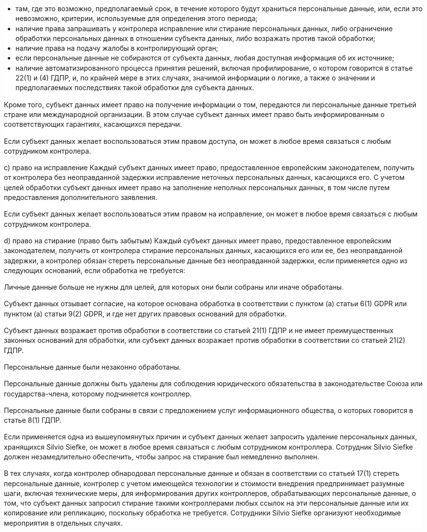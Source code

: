   - там, где это возможно, предполагаемый срок, в течение которого будут храниться персональные данные, или, если это невозможно, критерии, используемые для определения этого периода;
  - наличие права запрашивать у контролера исправление или стирание персональных данных, либо ограничение обработки персональных данных в отношении субъекта данных, либо возражать против такой обработки;
  - наличие права на подачу жалобы в контролирующий орган;
  - если персональные данные не собираются от субъекта данных, любая доступная информация об их источнике;
  - наличие автоматизированного процесса принятия решений, включая профилирование, о котором говорится в статье 22(1) и (4) ГДПР, и, по крайней мере в этих случаях, значимой информации о логике, а также о значении и предполагаемых последствиях такой обработки для субъекта данных.

Кроме того, субъект данных имеет право на получение информации о том, передаются ли персональные данные третьей стране или международной организации. В этом случае субъект данных имеет право быть информированным о соответствующих гарантиях, касающихся передачи.

Если субъект данных желает воспользоваться этим правом доступа, он может в любое время связаться с любым сотрудником контролера.

с) право на исправление
Каждый субъект данных имеет право, предоставленное европейским законодателем, получить от контролера без неоправданной задержки исправление неточных персональных данных, касающихся его. С учетом целей обработки субъект данных имеет право на заполнение неполных персональных данных, в том числе путем предоставления дополнительного заявления.

Если субъект данных желает воспользоваться этим правом на исправление, он может в любое время связаться с любым сотрудником контролера.

d) право на стирание (право быть забытым)
Каждый субъект данных имеет право, предоставленное европейским законодателем, получить от контролера стирание персональных данных, касающихся его или ее, без неоправданной задержки, а контролер обязан стереть персональные данные без неоправданной задержки, если применяется одно из следующих оснований, если обработка не требуется:

Личные данные больше не нужны для целей, для которых они были собраны или иначе обработаны.

Субъект данных отзывает согласие, на которое основана обработка в соответствии с пунктом (а) статьи 6(1) GDPR или пунктом (а) статьи 9(2) GDPR, и где нет других правовых оснований для обработки.

Субъект данных возражает против обработки в соответствии со статьей 21(1) ГДПР и не имеет преимущественных законных оснований для обработки, или субъект данных возражает против обработки в соответствии со статьей 21(2) ГДПР.

Персональные данные были незаконно обработаны.

Персональные данные должны быть удалены для соблюдения юридического обязательства в законодательстве Союза или государства-члена, которому подчиняется контроллер.

Персональные данные были собраны в связи с предложением услуг информационного общества, о которых говорится в статье 8(1) ГДПР.

Если применяется одна из вышеупомянутых причин и субъект данных желает запросить удаление персональных данных, хранящихся Silvio Siefke, он может в любое время связаться с любым сотрудником контроллера. Сотрудник Silvio Siefke должен незамедлительно обеспечить, чтобы запрос на стирание был немедленно выполнен.

В тех случаях, когда контролер обнародовал персональные данные и обязан в соответствии со статьей 17(1) стереть персональные данные, контролер с учетом имеющейся технологии и стоимости внедрения предпринимает разумные шаги, включая технические меры, для информирования других контроллеров, обрабатывающих персональные данные, о том, что субъект данных запросил стирание такими контроллерами любых ссылок на эти персональные данные или их копирование или репликацию, поскольку обработка не требуется. Сотрудники Silvio Siefke организуют необходимые мероприятия в отдельных случаях.
